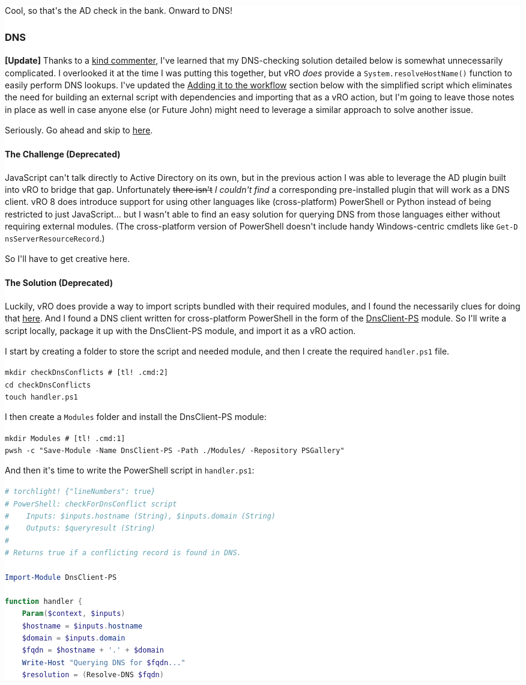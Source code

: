 Cool, so that's the AD check in the bank. Onward to DNS!

### DNS
**[Update]** Thanks to a [kind commenter](https://github.com/jbowdre/jbowdre.github.io/issues/10#issuecomment-932541245), I've learned that my DNS-checking solution detailed below is somewhat unnecessarily complicated. I overlooked it at the time I was putting this together, but vRO _does_ provide a `System.resolveHostName()` function to easily perform DNS lookups. I've updated the [Adding it to the workflow](#adding-it-to-the-workflow-1) section below with the simplified script which eliminates the need for building an external script with dependencies and importing that as a vRO action, but I'm going to leave those notes in place as well in case anyone else (or Future John) might need to leverage a similar approach to solve another issue.

Seriously. Go ahead and skip to [here](#adding-it-to-the-workflow-1).

#### The Challenge (Deprecated)
JavaScript can't talk directly to Active Directory on its own, but in the previous action I was able to leverage the AD plugin built into vRO to bridge that gap. Unfortunately ~~there isn't~~ _I couldn't find_ a corresponding pre-installed plugin that will work as a DNS client. vRO 8 does introduce support for using other languages like (cross-platform) PowerShell or Python instead of being restricted to just JavaScript... but I wasn't able to find an easy solution for querying DNS from those languages either without requiring external modules. (The cross-platform version of PowerShell doesn't include handy Windows-centric cmdlets like `Get-DnsServerResourceRecord`.)

So I'll have to get creative here.

#### The Solution (Deprecated)
Luckily, vRO does provide a way to import scripts bundled with their required modules, and I found the necessarily clues for doing that [here](https://docs.vmware.com/en/vRealize-Orchestrator/8.3/com.vmware.vrealize.orchestrator-using-client-guide.doc/GUID-3C0CEB11-4079-43DF-B134-08C1D62EE3A4.html). And I found a DNS client written for cross-platform PowerShell in the form of the [DnsClient-PS](https://github.com/rmbolger/DnsClient-PS) module. So I'll write a script locally, package it up with the DnsClient-PS module, and import it as a vRO action.

I start by creating a folder to store the script and needed module, and then I create the required `handler.ps1` file.

```shell
mkdir checkDnsConflicts # [tl! .cmd:2]
cd checkDnsConflicts
touch handler.ps1
```

I then create a `Modules` folder and install the DnsClient-PS module:

```shell
mkdir Modules # [tl! .cmd:1]
pwsh -c "Save-Module -Name DnsClient-PS -Path ./Modules/ -Repository PSGallery"
```

And then it's time to write the PowerShell script in `handler.ps1`:

```powershell
# torchlight! {"lineNumbers": true}
# PowerShell: checkForDnsConflict script
#    Inputs: $inputs.hostname (String), $inputs.domain (String)
#    Outputs: $queryresult (String)
#
# Returns true if a conflicting record is found in DNS.

Import-Module DnsClient-PS

function handler {
    Param($context, $inputs)
    $hostname = $inputs.hostname
    $domain = $inputs.domain
    $fqdn = $hostname + '.' + $domain
    Write-Host "Querying DNS for $fqdn..."
    $resolution = (Resolve-DNS $fqdn)
```